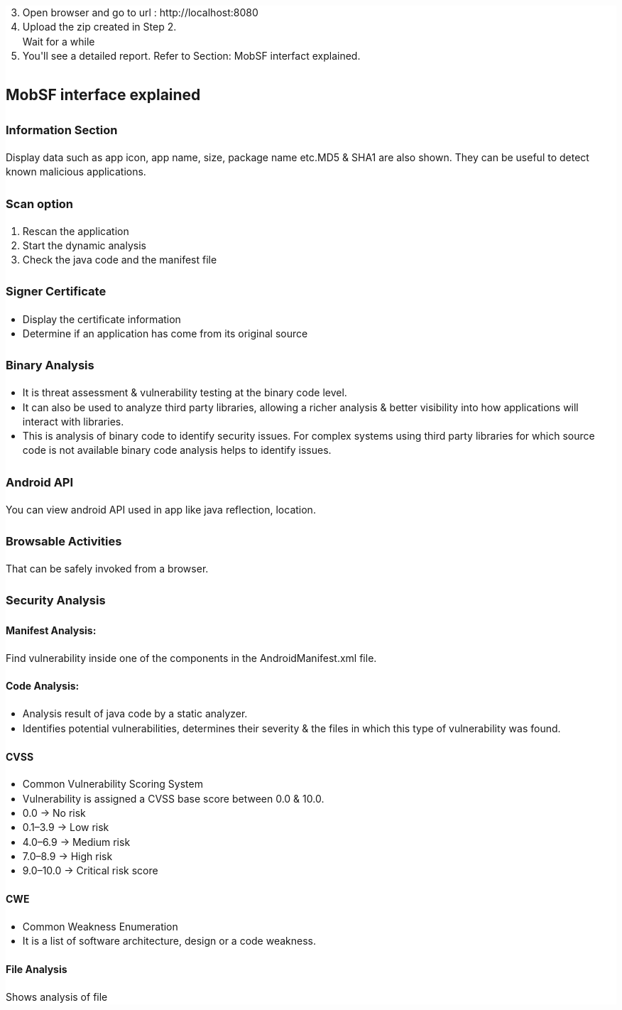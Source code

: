 3. Open browser and go to url : http://localhost:8080 <br>
4. Upload the zip created in Step 2. <br>
Wait for a while <br>
5. You'll see a detailed report. Refer to Section: MobSF interfact explained. <br>

## MobSF interface explained

### Information Section
Display data such as app icon, app name, size, package name etc.MD5 & SHA1 are also shown. They can be useful to detect known malicious applications. <br>

### Scan option
1. Rescan the application <br>
2. Start the dynamic analysis <br>
3. Check the java code and the manifest file <br>

### Signer Certificate
* Display the certificate information <br>
* Determine if an application has come from its original source <br>

### Binary Analysis
* It is threat assessment & vulnerability testing at the binary code level. <br>
* It can also be used to analyze third party libraries, allowing a richer analysis & better visibility into how applications will interact with libraries. <br>
* This is analysis of binary code to identify security issues. For complex systems using third party libraries for which source code is not available binary code analysis helps to identify issues. <br>

### Android API
You can view android API used in app like java reflection, location. <br>

### Browsable Activities
That can be safely invoked from a browser.

### Security Analysis

#### Manifest Analysis:
Find vulnerability inside one of the components in the AndroidManifest.xml file.
#### Code Analysis:
* Analysis result of java code by a static analyzer. <br>
* Identifies potential vulnerabilities, determines their severity & the files in which this type of vulnerability was found. <br>
#### CVSS
* Common Vulnerability Scoring System <br>
* Vulnerability is assigned a CVSS base score between 0.0 & 10.0. <br>
 * 0.0 → No risk <br>
 * 0.1–3.9 → Low risk <br>
 * 4.0–6.9 → Medium risk <br>
 * 7.0–8.9 → High risk <br>
 * 9.0–10.0 → Critical risk score <br>
#### CWE
* Common Weakness Enumeration <br>
* It is a list of software architecture, design or a code weakness. <br>
#### File Analysis
Shows analysis of file
